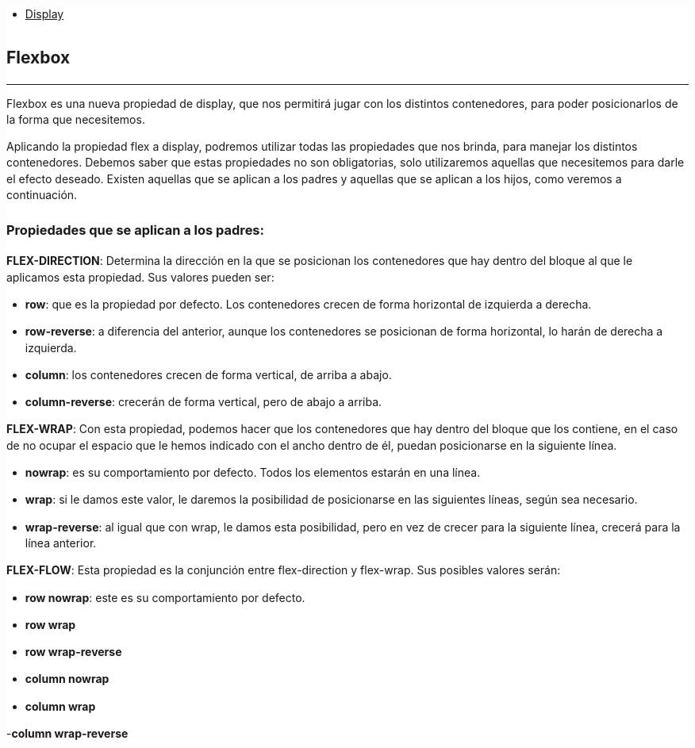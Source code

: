 - [Display](https://www.w3schools.com/css/css_display_visibility.asp)


## Flexbox
***
Flexbox es una nueva propiedad de display, que nos permitirá jugar con los distintos contenedores, para poder posicionarlos de la forma que necesitemos. 

Aplicando la propiedad flex a display, podremos utilizar todas las propiedades que nos brinda, para manejar los distintos contenedores. Debemos saber que estas propiedades no son obligatorias, solo utilizaremos aquellas que necesitemos para darle el efecto deseado. Existen aquellas que se aplican a los padres y aquellas que se aplican a los hijos, como veremos a continuación. 

### Propiedades que se aplican a los padres:

**FLEX-DIRECTION**: 
Determina la dirección en la que se posicionan los contenedores que hay dentro del bloque al que le aplicamos esta propiedad. Sus valores pueden ser: 

- **row**: que es la propiedad por defecto. Los contenedores crecen de forma horizontal de izquierda a derecha.

- **row-reverse**: a diferencia del anterior, aunque los contenedores se posicionan de forma horizontal, lo harán de derecha a izquierda. 

- **column**: los contenedores crecen de forma vertical, de arriba a abajo. 

- **column-reverse**: crecerán de forma vertical, pero de abajo a arriba. 


**FLEX-WRAP**:
Con esta propiedad, podemos hacer que los contenedores que hay dentro del bloque que los contiene, en el caso de no ocupar el espacio que le hemos indicado con el ancho dentro de él, puedan posicionarse en la siguiente línea. 

- **nowrap**: es su comportamiento por defecto. Todos los elementos estarán en una línea. 

- **wrap**: si le damos este valor, le daremos la posibilidad de posicionarse en las siguientes líneas, según sea necesario. 

- **wrap-reverse**: al igual que con wrap, le damos esta posibilidad, pero en vez de crecer para la siguiente línea, crecerá para la línea anterior. 


**FLEX-FLOW**: 
Esta propiedad es la conjunción entre flex-direction y flex-wrap. Sus posibles valores serán: 

- **row nowrap**: este es su comportamiento por defecto. 

- **row wrap**

- **row wrap-reverse**

- **column nowrap**

- **column wrap**

-**column wrap-reverse**
